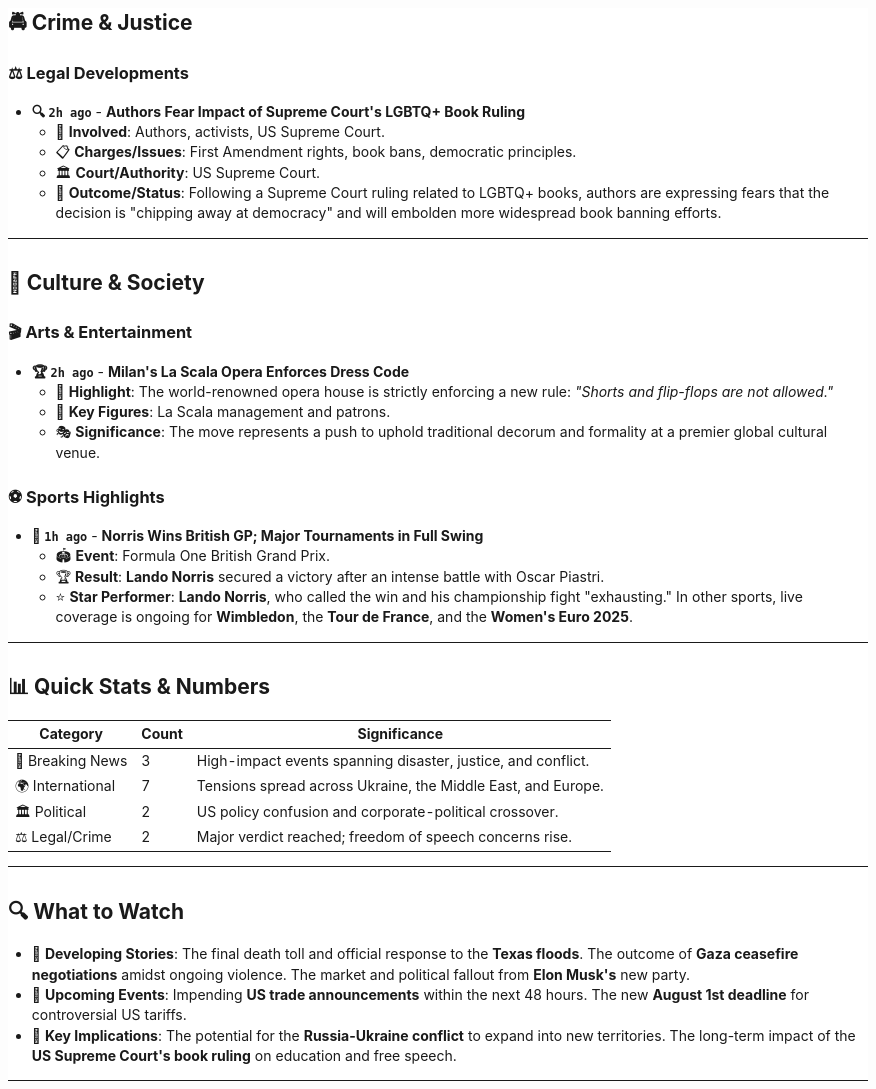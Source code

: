 ## 🚔 Crime & Justice

### ⚖️ **Legal Developments**
- **🔍 `2h ago`** - **Authors Fear Impact of Supreme Court's LGBTQ+ Book Ruling**
  - 👥 **Involved**: Authors, activists, US Supreme Court.
  - 📋 **Charges/Issues**: First Amendment rights, book bans, democratic principles.
  - 🏛️ **Court/Authority**: US Supreme Court.
  - 🎯 **Outcome/Status**: Following a Supreme Court ruling related to LGBTQ+ books, authors are expressing fears that the decision is "chipping away at democracy" and will embolden more widespread book banning efforts.

---

## 🎨 Culture & Society

### 🎬 **Arts & Entertainment**
- **🏆 `2h ago`** - **Milan's La Scala Opera Enforces Dress Code**
  - 🌟 **Highlight**: The world-renowned opera house is strictly enforcing a new rule: *"Shorts and flip-flops are not allowed."*
  - 👤 **Key Figures**: La Scala management and patrons.
  - 🎭 **Significance**: The move represents a push to uphold traditional decorum and formality at a premier global cultural venue.

### ⚽ **Sports Highlights**
- **🥇 `1h ago`** - **Norris Wins British GP; Major Tournaments in Full Swing**
  - 🏟️ **Event**: Formula One British Grand Prix.
  - 🏆 **Result**: **Lando Norris** secured a victory after an intense battle with Oscar Piastri.
  - ⭐ **Star Performer**: **Lando Norris**, who called the win and his championship fight "exhausting." In other sports, live coverage is ongoing for **Wimbledon**, the **Tour de France**, and the **Women's Euro 2025**.

---

## 📊 Quick Stats & Numbers
| Category | Count | Significance |
|----------|-------|--------------|
| 🚨 Breaking News | 3 | High-impact events spanning disaster, justice, and conflict. |
| 🌍 International | 7 | Tensions spread across Ukraine, the Middle East, and Europe. |
| 🏛️ Political | 2 | US policy confusion and corporate-political crossover. |
| ⚖️ Legal/Crime | 2 | Major verdict reached; freedom of speech concerns rise. |

---

## 🔍 What to Watch
- 👀 **Developing Stories**: The final death toll and official response to the **Texas floods**. The outcome of **Gaza ceasefire negotiations** amidst ongoing violence. The market and political fallout from **Elon Musk's** new party.
- 📅 **Upcoming Events**: Impending **US trade announcements** within the next 48 hours. The new **August 1st deadline** for controversial US tariffs.
- 🎯 **Key Implications**: The potential for the **Russia-Ukraine conflict** to expand into new territories. The long-term impact of the **US Supreme Court's book ruling** on education and free speech.

---